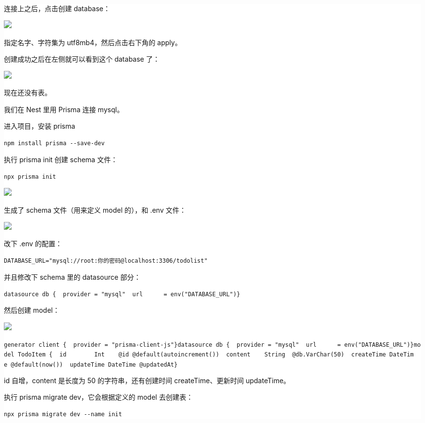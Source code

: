连接上之后，点击创建 database：

![](https://mmbiz.qpic.cn/sz_mmbiz_png/YprkEU0TtGjjRia5eSicv9Iw2scnRv5Pd7U3vYicAWVnic6VONCTprUqibgDZxqVMMzLcfstCeVYbvBKnZmY37gCBUg/640?wx_fmt=png&from=appmsg)

指定名字、字符集为 utf8mb4，然后点击右下角的 apply。

创建成功之后在左侧就可以看到这个 database 了：

![](https://mmbiz.qpic.cn/sz_mmbiz_png/YprkEU0TtGjjRia5eSicv9Iw2scnRv5Pd7az5VicuUDfYLunNwJ60Bicozibn68fpmrWJGMLBD4ksPAzNcapqhYKviaA/640?wx_fmt=png&from=appmsg)

现在还没有表。

我们在 Nest 里用 Prisma 连接 mysql。

进入项目，安装 prisma

```
npm install prisma --save-dev
```

执行 prisma init 创建 schema 文件：

```
npx prisma init
```

![](https://mmbiz.qpic.cn/sz_mmbiz_png/YprkEU0TtGjjRia5eSicv9Iw2scnRv5Pd7IcNynj9h5eeOmTNnWvAc3Ol0UfCibFTiafydIE8t5LfmhFV7fRsdpkPA/640?wx_fmt=png&from=appmsg)

生成了 schema 文件（用来定义 model 的），和 .env 文件：

![](https://mmbiz.qpic.cn/sz_mmbiz_png/YprkEU0TtGjjRia5eSicv9Iw2scnRv5Pd79s67owX5HicAP7AGqzs0NxXMes9gNWUBEzpgicl3A6aia6tTRrtxYQBlA/640?wx_fmt=png&from=appmsg)

改下 .env 的配置：

```
DATABASE_URL="mysql://root:你的密码@localhost:3306/todolist"
```

并且修改下 schema 里的 datasource 部分：

```
datasource db {  provider = "mysql"  url      = env("DATABASE_URL")}
```

然后创建 model：

![](https://mmbiz.qpic.cn/sz_mmbiz_png/YprkEU0TtGjjRia5eSicv9Iw2scnRv5Pd7Y8Eu0JGUERicDrTMBZTWydMl8105d0BAcriaAmqiaqQsHYqibibdHUWLJWA/640?wx_fmt=png&from=appmsg)

```
generator client {  provider = "prisma-client-js"}datasource db {  provider = "mysql"  url      = env("DATABASE_URL")}model TodoItem {  id        Int    @id @default(autoincrement())  content    String  @db.VarChar(50)  createTime DateTime @default(now())  updateTime DateTime @updatedAt}
```

id 自增，content 是长度为 50 的字符串，还有创建时间 createTime、更新时间 updateTime。

执行 prisma migrate dev，它会根据定义的 model 去创建表：

```
npx prisma migrate dev --name init
```
